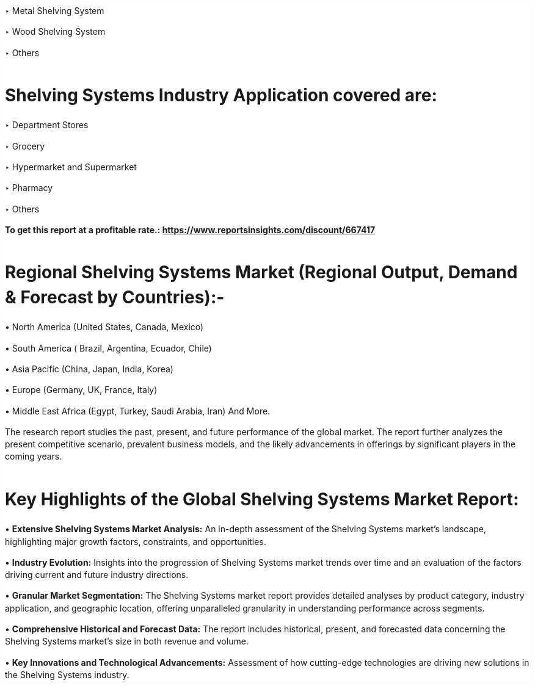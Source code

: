 ‣ Metal Shelving System

‣ Wood Shelving System

‣ Others

# <strong>Shelving Systems Industry Application covered are:</strong>

‣ Department Stores

‣ Grocery

‣ Hypermarket and Supermarket

‣ Pharmacy

‣ Others

<strong>To get this report at a profitable rate.: <a href=https://www.reportsinsights.com/discount/667417>https://www.reportsinsights.com/discount/667417</a></strong></font>

# <strong>Regional Shelving Systems Market (Regional Output, Demand &amp; Forecast by Countries):-</strong>

• North America (United States, Canada, Mexico)

• South America ( Brazil, Argentina, Ecuador, Chile)

• Asia Pacific (China, Japan, India, Korea)

• Europe (Germany, UK, France, Italy)

• Middle East Africa (Egypt, Turkey, Saudi Arabia, Iran) And More.

The research report studies the past, present, and future performance of the global market. The report further analyzes the present competitive scenario, prevalent business models, and the likely advancements in offerings by significant players in the coming years.

# <strong>Key Highlights of the Global Shelving Systems Market Report:</strong>

• <strong>Extensive Shelving Systems Market Analysis:</strong> An in-depth assessment of the Shelving Systems market’s landscape, highlighting major growth factors, constraints, and opportunities.

• <strong>Industry Evolution:</strong> Insights into the progression of Shelving Systems market trends over time and an evaluation of the factors driving current and future industry directions.

• <strong>Granular Market Segmentation:</strong> The Shelving Systems market report provides detailed analyses by product category, industry application, and geographic location, offering unparalleled granularity in understanding performance across segments.

• <strong>Comprehensive Historical and Forecast Data:</strong> The report includes historical, present, and forecasted data concerning the Shelving Systems market’s size in both revenue and volume.

• <strong>Key Innovations and Technological Advancements:</strong> Assessment of how cutting-edge technologies are driving new solutions in the Shelving Systems industry.
